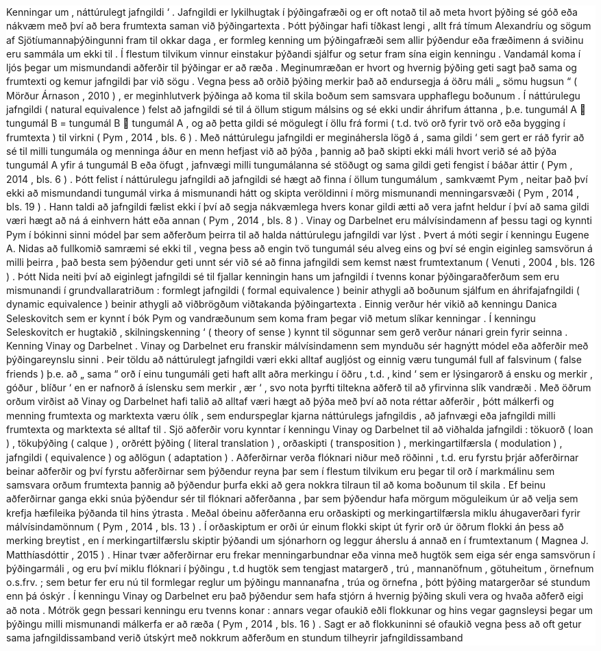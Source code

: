 Kenningar um ‚ náttúrulegt jafngildi ‘ .  Jafngildi er lykilhugtak í þýðingafræði og er oft notað til að meta hvort þýðing sé góð eða nákvæm með því að bera frumtexta saman við þýðingartexta .  Þótt þýðingar hafi tíðkast lengi , allt frá tímum Alexandríu og sögum af Sjötíumannaþýðingunni fram til okkar daga , er formleg kenning um þýðingafræði sem allir þýðendur eða fræðimenn á sviðinu eru sammála um ekki til .  Í flestum tilvikum vinnur einstakur þýðandi sjálfur og setur fram sína eigin kenningu .  Vandamál koma í ljós þegar um mismundandi aðferðir til þýðingar er að ræða .  Meginumræðan er hvort og hvernig þýðing geti sagt það sama og frumtexti og kemur jafngildi þar við sögu .  Vegna þess að orðið þýðing merkir það að endursegja á öðru máli „ sömu hugsun “ ( Mörður Árnason , 2010 ) , er meginhlutverk þýðinga að koma til skila boðum sem samsvara upphaflegu boðunum .  Í náttúrulegu jafngildi ( natural equivalence ) felst að jafngildi sé til á öllum stigum málsins og sé ekki undir áhrifum áttanna , þ.e. tungumál A  tungumál B = tungumál B  tungumál A , og að þetta gildi sé mögulegt í öllu frá formi ( t.d. tvö orð fyrir tvö orð eða bygging í frumtexta ) til virkni ( Pym , 2014 , bls. 6 ) .  Með náttúrulegu jafngildi er megináhersla lögð á ‚ sama gildi ‘ sem gert er ráð fyrir að sé til milli tungumála og menninga áður en menn hefjast við að þýða , þannig að það skipti ekki máli hvort verið sé að þýða tungumál A yfir á tungumál B eða öfugt , jafnvægi milli tungumálanna sé stöðugt og sama gildi geti fengist í báðar áttir ( Pym , 2014 , bls. 6 ) .  Þótt felist í náttúrulegu jafngildi að jafngildi sé hægt að finna í öllum tungumálum , samkvæmt Pym , neitar það því ekki að mismundandi tungumál virka á mismunandi hátt og skipta veröldinni í mörg mismunandi menningarsvæði ( Pym , 2014 , bls. 19 ) .  Hann taldi að jafngildi fælist ekki í því að segja nákvæmlega hvers konar gildi ætti að vera jafnt heldur í því að sama gildi væri hægt að ná á einhvern hátt eða annan ( Pym , 2014 , bls. 8 ) .  Vinay og Darbelnet eru málvísindamenn af þessu tagi og kynnti Pym í bókinni sinni módel þar sem aðferðum þeirra til að halda náttúrulegu jafngildi var lýst .  Þvert á móti segir í kenningu Eugene A. Nidas að fullkomið samræmi sé ekki til , vegna þess að engin tvö tungumál séu alveg eins og því sé engin eiginleg samsvörun á milli þeirra , það besta sem þýðendur geti unnt sér við sé að finna jafngildi sem kemst næst frumtextanum ( Venuti , 2004 , bls. 126 ) .  Þótt Nida neiti því að eiginlegt jafngildi sé til fjallar kenningin hans um jafngildi í tvenns konar þýðingaraðferðum sem eru mismunandi í grundvallaratriðum : formlegt jafngildi ( formal equivalence ) beinir athygli að boðunum sjálfum en áhrifajafngildi ( dynamic equivalence ) beinir athygli að viðbrögðum viðtakanda þýðingartexta .  Einnig verður hér vikið að kenningu Danica Seleskovitch sem er kynnt í bók Pym og vandræðunum sem koma fram þegar við metum slíkar kenningar .  Í kenningu Seleskovitch er hugtakið ‚ skilningskenning  ‘ ( theory of sense ) kynnt til sögunnar sem gerð verður nánari grein fyrir seinna .  Kenning Vinay og Darbelnet .  Vinay og Darbelnet eru franskir málvísindamenn sem mynduðu sér hagnýtt módel eða aðferðir með þýðingareynslu sinni .  Þeir töldu að náttúrulegt jafngildi væri ekki alltaf augljóst og einnig væru tungumál full af falsvinum ( false friends ) þ.e. að „ sama “ orð í einu tungumáli geti haft allt aðra merkingu í öðru , t.d. ‚ kind ‘ sem er lýsingarorð á ensku og merkir ‚ góður , blíður ‘ en er nafnorð á íslensku sem merkir ‚ ær ‘ , svo nota þyrfti tiltekna aðferð til að yfirvinna slík vandræði .  Með öðrum orðum virðist að Vinay og Darbelnet hafi talið að alltaf væri hægt að þýða með því að nota réttar aðferðir , þótt málkerfi og menning frumtexta og marktexta væru ólík , sem endurspeglar kjarna náttúrulegs jafngildis , að jafnvægi eða jafngildi milli frumtexta og marktexta sé alltaf til .  Sjö aðferðir voru kynntar í kenningu Vinay og Darbelnet til að viðhalda jafngildi : tökuorð ( loan ) , tökuþýðing ( calque ) , orðrétt þýðing ( literal translation ) , orðaskipti ( transposition ) , merkingartilfærsla ( modulation ) , jafngildi ( equivalence ) og aðlögun ( adaptation ) .  Aðferðirnar verða flóknari niður með röðinni , t.d. eru fyrstu þrjár aðferðirnar beinar aðferðir og því fyrstu aðferðirnar sem þýðendur reyna þar sem í flestum tilvikum eru þegar til orð í markmálinu sem samsvara orðum frumtexta þannig að þýðendur þurfa ekki að gera nokkra tilraun til að koma boðunum til skila .  Ef beinu aðferðirnar ganga ekki snúa þýðendur sér til flóknari aðferðanna , þar sem þýðendur hafa mörgum möguleikum úr að velja sem krefja hæfileika þýðanda til hins ýtrasta .  Meðal óbeinu aðferðanna eru orðaskipti og merkingartilfærsla miklu áhugaverðari fyrir málvísindamönnum ( Pym , 2014 , bls. 13 ) .  Í orðaskiptum er orði úr einum flokki skipt út fyrir orð úr öðrum flokki án þess að merking breytist , en í merkingartilfærslu skiptir þýðandi um sjónarhorn og leggur áherslu á annað en í frumtextanum ( Magnea J. Matthíasdóttir , 2015 ) .  Hinar tvær aðferðirnar eru frekar menningarbundnar eða vinna með hugtök sem eiga sér enga samsvörun í þýðingarmáli , og eru því miklu flóknari í þýðingu , t.d hugtök sem tengjast matargerð , trú , mannanöfnum , götuheitum , örnefnum o.s.frv. ; sem betur fer eru nú til formlegar reglur um þýðingu mannanafna , trúa og örnefna , þótt þýðing matargerðar sé stundum enn þá óskýr .  Í kenningu Vinay og Darbelnet eru það þýðendur sem hafa stjórn á hvernig þýðing skuli vera og hvaða aðferð eigi að nota .  Mótrök gegn þessari kenningu eru tvenns konar : annars vegar ofaukið eðli flokkunar og hins vegar gagnsleysi þegar um þýðingu milli mismunandi málkerfa er að ræða ( Pym , 2014 , bls. 16 ) .  Sagt er að flokkuninni sé ofaukið vegna þess að oft getur sama jafngildissamband verið útskýrt með nokkrum aðferðum en stundum tilheyrir jafngildissamband